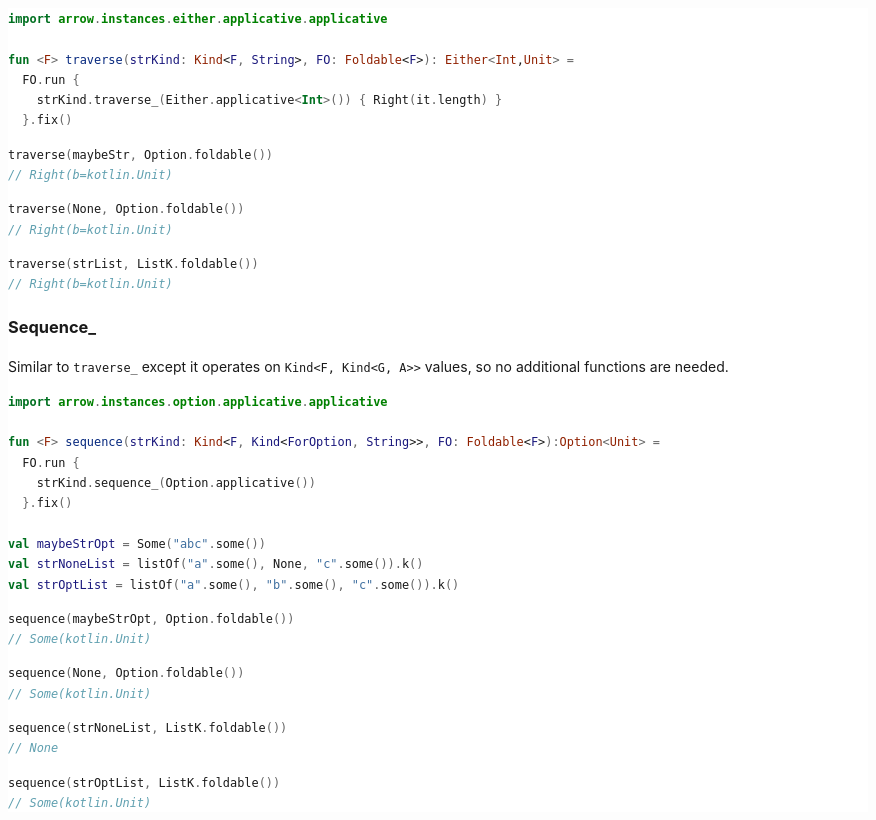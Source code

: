 ```kotlin
import arrow.instances.either.applicative.applicative

fun <F> traverse(strKind: Kind<F, String>, FO: Foldable<F>): Either<Int,Unit> =
  FO.run {
    strKind.traverse_(Either.applicative<Int>()) { Right(it.length) }
  }.fix()
```

```kotlin
traverse(maybeStr, Option.foldable())
// Right(b=kotlin.Unit)
```

```kotlin
traverse(None, Option.foldable())
// Right(b=kotlin.Unit)
```

```kotlin
traverse(strList, ListK.foldable())
// Right(b=kotlin.Unit)
```

### Sequence_
Similar to `traverse_` except it operates on `Kind<F, Kind<G, A>>` values, so no additional functions are needed.

```kotlin
import arrow.instances.option.applicative.applicative

fun <F> sequence(strKind: Kind<F, Kind<ForOption, String>>, FO: Foldable<F>):Option<Unit> =
  FO.run {
    strKind.sequence_(Option.applicative())
  }.fix()
  
val maybeStrOpt = Some("abc".some())
val strNoneList = listOf("a".some(), None, "c".some()).k()
val strOptList = listOf("a".some(), "b".some(), "c".some()).k()
```

```kotlin
sequence(maybeStrOpt, Option.foldable())
// Some(kotlin.Unit)
```

```kotlin
sequence(None, Option.foldable())
// Some(kotlin.Unit)
```

```kotlin
sequence(strNoneList, ListK.foldable())
// None
```

```kotlin
sequence(strOptList, ListK.foldable())
// Some(kotlin.Unit)
```
